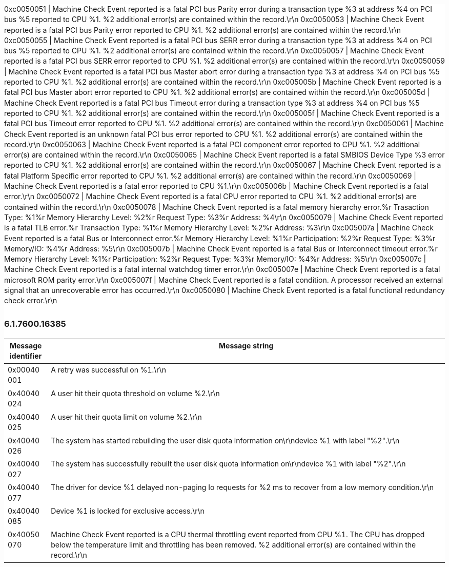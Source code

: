 0xc0050051 | Machine Check Event reported is a fatal PCI bus Parity error during a transaction type %3 at address %4 on PCI bus %5 reported to CPU %1. %2 additional error(s) are contained within the record.\r\n
0xc0050053 | Machine Check Event reported is a fatal PCI bus Parity error reported to CPU %1. %2 additional error(s) are contained within the record.\r\n
0xc0050055 | Machine Check Event reported is a fatal PCI bus SERR error during a transaction type %3 at address %4 on PCI bus %5 reported to CPU %1. %2 additional error(s) are contained within the record.\r\n
0xc0050057 | Machine Check Event reported is a fatal PCI bus SERR error reported to CPU %1. %2 additional error(s) are contained within the record.\r\n
0xc0050059 | Machine Check Event reported is a fatal PCI bus Master abort error during a transaction type %3 at address %4 on PCI bus %5 reported to CPU %1. %2 additional error(s) are contained within the record.\r\n
0xc005005b | Machine Check Event reported is a fatal PCI bus Master abort error reported to CPU %1. %2 additional error(s) are contained within the record.\r\n
0xc005005d | Machine Check Event reported is a fatal PCI bus Timeout error during a transaction type %3 at address %4 on PCI bus %5 reported to CPU %1. %2 additional error(s) are contained within the record.\r\n
0xc005005f | Machine Check Event reported is a fatal PCI bus Timeout error reported to CPU %1. %2 additional error(s) are contained within the record.\r\n
0xc0050061 | Machine Check Event reported is an unknown fatal PCI bus error reported to CPU %1. %2 additional error(s) are contained within the record.\r\n
0xc0050063 | Machine Check Event reported is a fatal PCI component error reported to CPU %1. %2 additional error(s) are contained within the record.\r\n
0xc0050065 | Machine Check Event reported is a fatal SMBIOS Device Type %3 error reported to CPU %1. %2 additional error(s) are contained within the record.\r\n
0xc0050067 | Machine Check Event reported is a fatal Platform Specific error reported to CPU %1. %2 additional error(s) are contained within the record.\r\n
0xc0050069 | Machine Check Event reported is a fatal error reported to CPU %1.\r\n
0xc005006b | Machine Check Event reported is a fatal error.\r\n
0xc0050072 | Machine Check Event reported is a fatal CPU error reported to CPU %1. %2 additional error(s) are contained within the record.\r\n
0xc0050078 | Machine Check Event reported is a fatal memory hierarchy error.%r Trasaction Type: %1%r Memory Hierarchy Level: %2%r Request Type: %3%r Address: %4\r\n
0xc0050079 | Machine Check Event reported is a fatal TLB error.%r Transaction Type: %1%r Memory Hierarchy Level: %2%r Address: %3\r\n
0xc005007a | Machine Check Event reported is a fatal Bus or Interconnect error.%r Memory Hierarchy Level: %1%r Participation: %2%r Request Type: %3%r Memory/IO: %4%r Address: %5\r\n
0xc005007b | Machine Check Event reported is a fatal Bus or Interconnect timeout error.%r Memory Hierarchy Level: %1%r Participation: %2%r Request Type: %3%r Memory/IO: %4%r Address: %5\r\n
0xc005007c | Machine Check Event reported is a fatal internal watchdog timer error.\r\n
0xc005007e | Machine Check Event reported is a fatal microsoft ROM parity error.\r\n
0xc005007f | Machine Check Event reported is a fatal condition. A processor received an external signal that an unrecoverable error has occurred.\r\n
0xc0050080 | Machine Check Event reported is a fatal functional redundancy check error.\r\n

### 6.1.7600.16385

Message identifier | Message string
--- | ---
0x00040001 | A retry was successful on %1.\r\n
0x40040024 | A user hit their quota threshold on volume %2.\r\n
0x40040025 | A user hit their quota limit on volume %2.\r\n
0x40040026 | The system has started rebuilding the user disk quota information on\r\ndevice %1 with label "%2".\r\n
0x40040027 | The system has successfully rebuilt the user disk quota information on\r\ndevice %1 with label "%2".\r\n
0x40040077 | The driver for device %1 delayed non-paging Io requests for %2 ms to recover from a low memory condition.\r\n
0x40040085 | Device %1 is locked for exclusive access.\r\n
0x40050070 | Machine Check Event reported is a CPU thermal throttling event reported from CPU %1. The CPU has dropped below the temperature limit and throttling has been removed. %2 additional error(s) are contained within the record.\r\n
